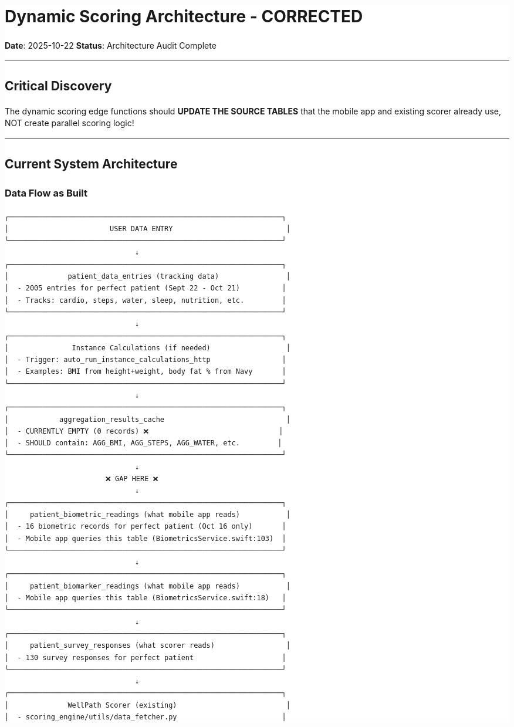 # Dynamic Scoring Architecture - CORRECTED

**Date**: 2025-10-22
**Status**: Architecture Audit Complete

---

## Critical Discovery

The dynamic scoring edge functions should **UPDATE THE SOURCE TABLES** that the mobile app and existing scorer already use, NOT create parallel scoring logic!

---

## Current System Architecture

### Data Flow as Built

```
┌─────────────────────────────────────────────────────────────────┐
│                        USER DATA ENTRY                           │
└─────────────────────────────────────────────────────────────────┘
                               ↓
┌─────────────────────────────────────────────────────────────────┐
│              patient_data_entries (tracking data)                │
│  - 2005 entries for perfect patient (Sept 22 - Oct 21)          │
│  - Tracks: cardio, steps, water, sleep, nutrition, etc.         │
└─────────────────────────────────────────────────────────────────┘
                               ↓
┌─────────────────────────────────────────────────────────────────┐
│               Instance Calculations (if needed)                  │
│  - Trigger: auto_run_instance_calculations_http                 │
│  - Examples: BMI from height+weight, body fat % from Navy       │
└─────────────────────────────────────────────────────────────────┘
                               ↓
┌─────────────────────────────────────────────────────────────────┐
│            aggregation_results_cache                             │
│  - CURRENTLY EMPTY (0 records) ❌                               │
│  - SHOULD contain: AGG_BMI, AGG_STEPS, AGG_WATER, etc.         │
└─────────────────────────────────────────────────────────────────┘
                               ↓
                        ❌ GAP HERE ❌
                               ↓
┌─────────────────────────────────────────────────────────────────┐
│     patient_biometric_readings (what mobile app reads)           │
│  - 16 biometric records for perfect patient (Oct 16 only)       │
│  - Mobile app queries this table (BiometricsService.swift:103)  │
└─────────────────────────────────────────────────────────────────┘
                               ↓
┌─────────────────────────────────────────────────────────────────┐
│     patient_biomarker_readings (what mobile app reads)           │
│  - Mobile app queries this table (BiometricsService.swift:18)   │
└─────────────────────────────────────────────────────────────────┘
                               ↓
┌─────────────────────────────────────────────────────────────────┐
│     patient_survey_responses (what scorer reads)                 │
│  - 130 survey responses for perfect patient                     │
└─────────────────────────────────────────────────────────────────┘
                               ↓
┌─────────────────────────────────────────────────────────────────┐
│              WellPath Scorer (existing)                          │
│  - scoring_engine/utils/data_fetcher.py                         │
```